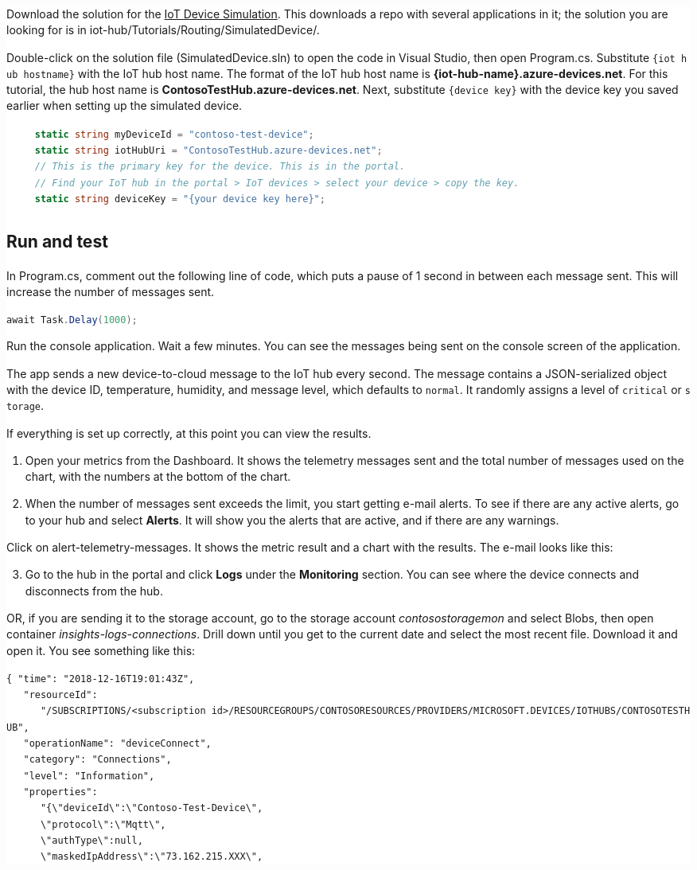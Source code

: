 Download the solution for the [IoT Device Simulation](https://github.com/Azure-Samples/azure-iot-samples-csharp/archive/master.zip). This downloads a repo with several applications in it; the solution you are looking for is in iot-hub/Tutorials/Routing/SimulatedDevice/.

Double-click on the solution file (SimulatedDevice.sln) to open the code in Visual Studio, then open Program.cs. Substitute `{iot hub hostname}` with the IoT hub host name. The format of the IoT hub host name is **{iot-hub-name}.azure-devices.net**. For this tutorial, the hub host name is **ContosoTestHub.azure-devices.net**. Next, substitute `{device key}` with the device key you saved earlier when setting up the simulated device. 

   ```csharp
        static string myDeviceId = "contoso-test-device";
        static string iotHubUri = "ContosoTestHub.azure-devices.net";
        // This is the primary key for the device. This is in the portal. 
        // Find your IoT hub in the portal > IoT devices > select your device > copy the key. 
        static string deviceKey = "{your device key here}";
   ```

## Run and test 

In Program.cs, comment out the following line of code, which puts a pause of 1 second in between each message sent. This will increase the number of messages sent. 

```csharp
await Task.Delay(1000);
```

Run the console application. Wait a few minutes. You can see the messages being sent on the console screen of the application.

The app sends a new device-to-cloud message to the IoT hub every second. The message contains a JSON-serialized object with the device ID, temperature, humidity, and message level, which defaults to `normal`. It randomly assigns a level of `critical` or `storage`.

If everything is set up correctly, at this point you can view the results. 

1. Open your metrics from the Dashboard. It shows the telemetry messages sent and the total number of messages used on the chart, with the numbers at the bottom of the chart. 



2. When the number of messages sent exceeds the limit, you start getting e-mail alerts. To see if there are any active alerts, go to your hub and select **Alerts**. It will show you the alerts that are active, and if there are any warnings. 



Click on alert-telemetry-messages. It shows the metric result and a chart with the results. The e-mail looks like this:



3. Go to the hub in the portal and click **Logs** under the **Monitoring** section. You can see where the device connects and disconnects from the hub. 

OR, if you are sending it to the storage account, go to the storage account *contosostoragemon* and select Blobs, then open container *insights-logs-connections*. Drill down until you get to the current date and select the most recent file. Download it and open it. You see something like this:

```
{ "time": "2018-12-16T19:01:43Z", 
   "resourceId":   
      "/SUBSCRIPTIONS/<subscription id>/RESOURCEGROUPS/CONTOSORESOURCES/PROVIDERS/MICROSOFT.DEVICES/IOTHUBS/CONTOSOTESTHUB", 
   "operationName": "deviceConnect", 
   "category": "Connections", 
   "level": "Information", 
   "properties": 
      "{\"deviceId\":\"Contoso-Test-Device\",
      \"protocol\":\"Mqtt\",
      \"authType\":null,
      \"maskedIpAddress\":\"73.162.215.XXX\",
```